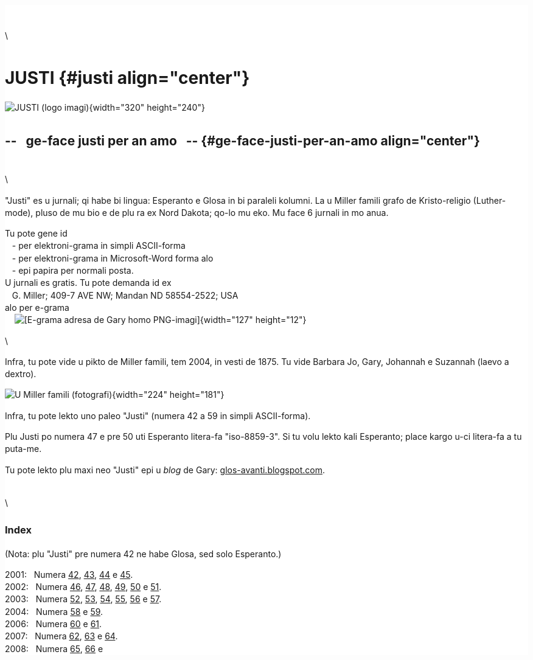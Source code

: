 \
\
\

JUSTI {#justi align="center"}
=====

![JUSTI (logo imagi)](../pic/justi01.gif){width="320" height="240"}

--   ge-face justi per an amo   -- {#ge-face-justi-per-an-amo align="center"}
----------------------------------

\
\

"Justi" es u jurnali; qi habe bi lingua: Esperanto e Glosa in bi
paraleli kolumni. La u Miller famili grafo de Kristo-religio
(Luther-mode), pluso de mu bio e de plu ra ex Nord Dakota; qo-lo mu eko.
Mu face 6 jurnali in mo anua.

Tu pote gene id\
   - per elektroni-grama in simpli ASCII-forma\
   - per elektroni-grama in Microsoft-Word forma alo\
   - epi papira per normali posta.\
U jurnali es gratis. Tu pote demanda id ex\
   G. Miller; 409-7 AVE NW; Mandan ND 58554-2522; USA\
alo per e-grama\
    ![\[E-grama adresa de Gary homo
PNG-imagi\]](../pic/emailgary.png){width="127" height="12"}

\

Infra, tu pote vide u pikto de Miller famili, tem 2004, in vesti de
1875. Tu vide Barbara Jo, Gary, Johannah e Suzannah (laevo a dextro).

![U Miller famili (fotografi)](../pic/justi07.jpg){width="224"
height="181"}

Infra, tu pote lekto uno paleo "Justi" (numera 42 a 59 in simpli
ASCII-forma).

Plu Justi po numera 47 e pre 50 uti Esperanto litera-fa \"iso-8859-3\".
Si tu volu lekto kali Esperanto; place kargo u-ci litera-fa a tu
puta-me.

Tu pote lekto plu maxi neo "Justi" epi u *blog* de Gary:
[glos-avanti.blogspot.com](http://glos-avanti.blogspot.com).

\
\

### Index

(Nota: plu \"Justi\" pre numera 42 ne habe Glosa, sed solo Esperanto.)

2001:   Numera [42](justi.htm#nume42), [43](justi.htm#nume43),
[44](justi.htm#nume44) e [45](justi.htm#nume45).\
2002:   Numera [46](justi.htm#nume46), [47](justi.htm#nume47),
[48](justi.htm#nume48), [49](justi.htm#nume49), [50](justi.htm#nume50) e
[51](justi.htm#nume51).\
2003:   Numera [52](justi.htm#nume52), [53](justi.htm#nume53),
[54](justi.htm#nume54), [55](justi.htm#nume55), [56](justi.htm#nume56) e
[57](justi.htm#nume57).\
2004:   Numera [58](justi.htm#nume58) e [59](justi.htm#nume59).\
2006:   Numera [60](justi.htm#nume60) e [61](justi.htm#nume61).\
2007:   Numera [62](justi.htm#nume62), [63](justi.htm#nume63) e
[64](justi.htm#nume64).\
2008:   Numera [65](justi.htm#nume65), [66](justi.htm#nume66) e